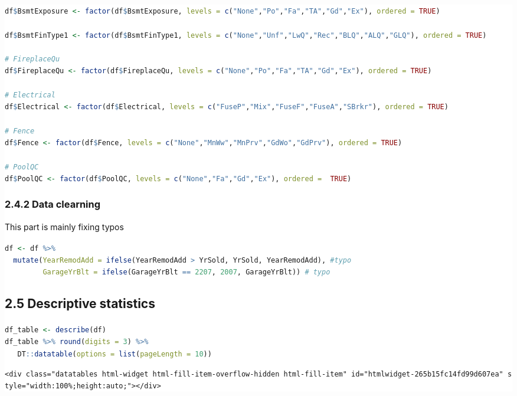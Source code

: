 ```r
df$BsmtExposure <- factor(df$BsmtExposure, levels = c("None","Po","Fa","TA","Gd","Ex"), ordered = TRUE)

df$BsmtFinType1 <- factor(df$BsmtFinType1, levels = c("None","Unf","LwQ","Rec","BLQ","ALQ","GLQ"), ordered = TRUE)

# FireplaceQu
df$FireplaceQu <- factor(df$FireplaceQu, levels = c("None","Po","Fa","TA","Gd","Ex"), ordered = TRUE)

# Electrical
df$Electrical <- factor(df$Electrical, levels = c("FuseP","Mix","FuseF","FuseA","SBrkr"), ordered = TRUE)

# Fence
df$Fence <- factor(df$Fence, levels = c("None","MnWw","MnPrv","GdWo","GdPrv"), ordered = TRUE)

# PoolQC
df$PoolQC <- factor(df$PoolQC, levels = c("None","Fa","Gd","Ex"), ordered =  TRUE)
```

### 2.4.2 Data clearning

This part is mainly fixing typos


```r
df <- df %>% 
  mutate(YearRemodAdd = ifelse(YearRemodAdd > YrSold, YrSold, YearRemodAdd), #typo
         GarageYrBlt = ifelse(GarageYrBlt == 2207, 2007, GarageYrBlt)) # typo
```


## 2.5 Descriptive statistics


```r
df_table <- describe(df)
df_table %>% round(digits = 3) %>% 
   DT::datatable(options = list(pageLength = 10)) 
```

```{=html}
<div class="datatables html-widget html-fill-item-overflow-hidden html-fill-item" id="htmlwidget-265b15fc14fd99d607ea" style="width:100%;height:auto;"></div>
```
